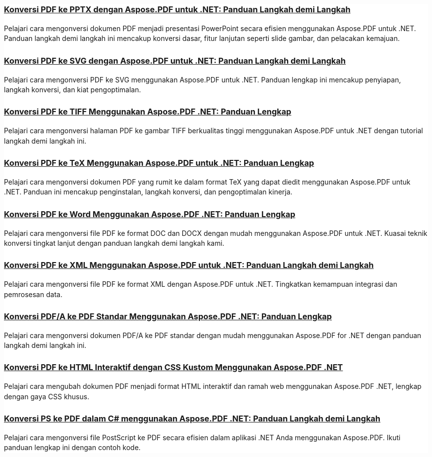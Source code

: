 ### [Konversi PDF ke PPTX dengan Aspose.PDF untuk .NET: Panduan Langkah demi Langkah](./convert-pdf-to-pptx-aspose-dotnet-guide/)
Pelajari cara mengonversi dokumen PDF menjadi presentasi PowerPoint secara efisien menggunakan Aspose.PDF untuk .NET. Panduan langkah demi langkah ini mencakup konversi dasar, fitur lanjutan seperti slide gambar, dan pelacakan kemajuan.

### [Konversi PDF ke SVG dengan Aspose.PDF untuk .NET: Panduan Langkah demi Langkah](./aspose-pdf-net-pdf-to-svg-conversion/)
Pelajari cara mengonversi PDF ke SVG menggunakan Aspose.PDF untuk .NET. Panduan lengkap ini mencakup penyiapan, langkah konversi, dan kiat pengoptimalan.

### [Konversi PDF ke TIFF Menggunakan Aspose.PDF .NET: Panduan Lengkap](./convert-pdf-page-to-tiff-aspose-net/)
Pelajari cara mengonversi halaman PDF ke gambar TIFF berkualitas tinggi menggunakan Aspose.PDF untuk .NET dengan tutorial langkah demi langkah ini.

### [Konversi PDF ke TeX Menggunakan Aspose.PDF untuk .NET: Panduan Lengkap](./convert-pdf-to-tex-aspose-dotnet/)
Pelajari cara mengonversi dokumen PDF yang rumit ke dalam format TeX yang dapat diedit menggunakan Aspose.PDF untuk .NET. Panduan ini mencakup penginstalan, langkah konversi, dan pengoptimalan kinerja.

### [Konversi PDF ke Word Menggunakan Aspose.PDF .NET: Panduan Lengkap](./convert-pdf-word-aspose-net/)
Pelajari cara mengonversi file PDF ke format DOC dan DOCX dengan mudah menggunakan Aspose.PDF untuk .NET. Kuasai teknik konversi tingkat lanjut dengan panduan langkah demi langkah kami.

### [Konversi PDF ke XML Menggunakan Aspose.PDF untuk .NET: Panduan Langkah demi Langkah](./convert-pdf-to-xml-aspose-pdf-net/)
Pelajari cara mengonversi file PDF ke format XML dengan Aspose.PDF untuk .NET. Tingkatkan kemampuan integrasi dan pemrosesan data.

### [Konversi PDF/A ke PDF Standar Menggunakan Aspose.PDF .NET: Panduan Lengkap](./convert-pdf-a-standard-pdf-aspose-net/)
Pelajari cara mengonversi dokumen PDF/A ke PDF standar dengan mudah menggunakan Aspose.PDF for .NET dengan panduan langkah demi langkah ini.

### [Konversi PDF ke HTML Interaktif dengan CSS Kustom Menggunakan Aspose.PDF .NET](./convert-pdfs-to-html-custom-css-aspose-pdf-net/)
Pelajari cara mengubah dokumen PDF menjadi format HTML interaktif dan ramah web menggunakan Aspose.PDF .NET, lengkap dengan gaya CSS khusus.

### [Konversi PS ke PDF dalam C# menggunakan Aspose.PDF .NET: Panduan Langkah demi Langkah](./convert-ps-to-pdf-aspose-dotnet-csharp/)
Pelajari cara mengonversi file PostScript ke PDF secara efisien dalam aplikasi .NET Anda menggunakan Aspose.PDF. Ikuti panduan lengkap ini dengan contoh kode.
